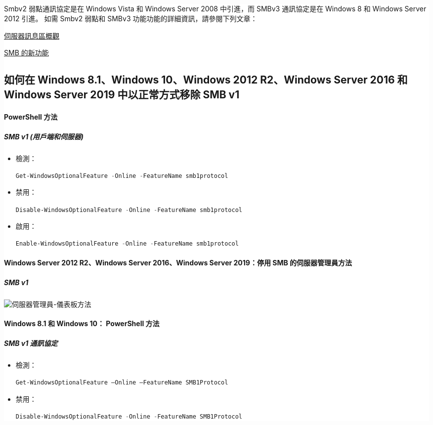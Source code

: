 Smbv2 弱點通訊協定是在 Windows Vista 和 Windows Server 2008 中引進，而 SMBv3 通訊協定是在 Windows 8 和 Windows Server 2012 引進。 如需 Smbv2 弱點和 SMBv3 功能功能的詳細資訊，請參閱下列文章：

[伺服器訊息區概觀](/previous-versions/windows/it-pro/windows-server-2012-r2-and-2012/hh831795(v=ws.11))

[SMB 的新功能](/previous-versions/windows/it-pro/windows-server-2008-r2-and-2008/ff625695(v=ws.10))  

## <a name="how-to-gracefully-remove-smb-v1-in-windows-81-windows-10-windows-2012-r2-windows-server-2016-and-windows-server-2019"></a>如何在 Windows 8.1、Windows 10、Windows 2012 R2、Windows Server 2016 和 Windows Server 2019 中以正常方式移除 SMB v1

#### <a name="powershell-methods"></a>PowerShell 方法

##### <a name="smb-v1-client-and-server"></a>SMB v1 (用戶端和伺服器) 

- 檢測： 

  ```PowerShell
  Get-WindowsOptionalFeature -Online -FeatureName smb1protocol
  ```

- 禁用： 

  ```PowerShell
  Disable-WindowsOptionalFeature -Online -FeatureName smb1protocol
  ```

- 啟用： 

  ```PowerShell
  Enable-WindowsOptionalFeature -Online -FeatureName smb1protocol
  ```

#### <a name="windows-server-2012-r2-windows-server-2016-windows-server-2019-server-manager-method-for-disabling-smb"></a>Windows Server 2012 R2、Windows Server 2016、Windows Server 2019：停用 SMB 的伺服器管理員方法

##### <a name="smb-v1"></a>SMB v1

![伺服器管理員-儀表板方法](media/detect-enable-and-disable-smbv1-v2-v3-1.png)

#### <a name="windows-81-and-windows-10-powershell-method"></a>Windows 8.1 和 Windows 10： PowerShell 方法

##### <a name="smb-v1-protocol"></a>SMB v1 通訊協定

- 檢測： 
  
  ```PowerShell
  Get-WindowsOptionalFeature –Online –FeatureName SMB1Protocol
  ```

- 禁用： 

  ```PowerShell
  Disable-WindowsOptionalFeature -Online -FeatureName SMB1Protocol
  ```
